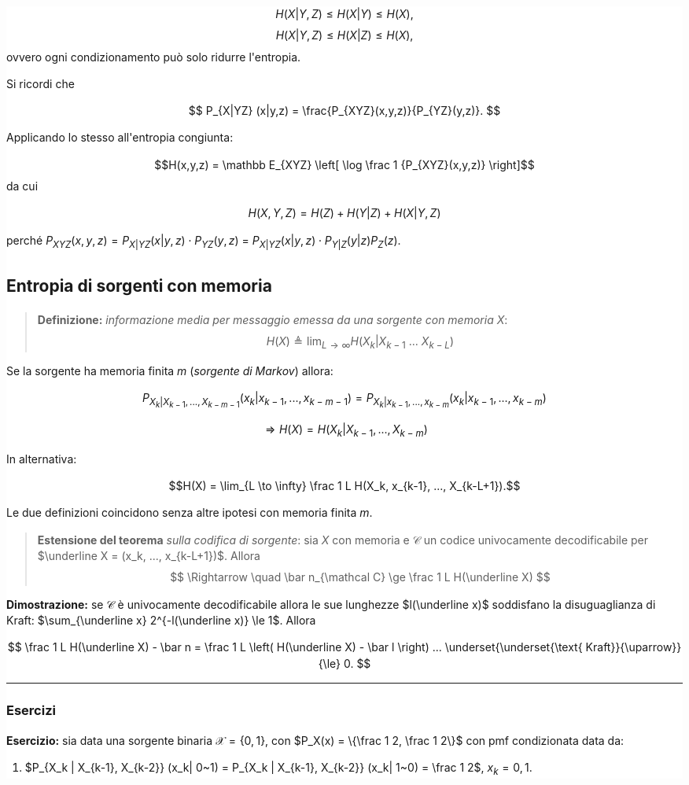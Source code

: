 $$H(X|Y,Z) \le H(X|Y) \le H(X),$$
$$H(X|Y,Z) \le H(X|Z) \le H(X),$$
ovvero ogni condizionamento può solo ridurre l'entropia.

Si ricordi che

$$ P_{X|YZ} (x|y,z) = \frac{P_{XYZ}(x,y,z)}{P_{YZ}(y,z)}. $$

Applicando lo stesso all'entropia congiunta:

$$H(x,y,z) = \mathbb E_{XYZ} \left[ \log \frac 1 {P_{XYZ}(x,y,z)} \right]$$
da cui

$$H(X,Y,Z) = H(Z) + H(Y|Z) + H(X|Y,Z)$$

perché $P_{XYZ}(x,y,z) = P_{X|YZ}(x|y,z) \cdot P_{YZ}(y,z)$ = $P_{X|YZ}(x|y,z) \cdot P_{Y|Z}(y|z) P_Z(z)$.


## Entropia di sorgenti con memoria

> **Definizione:** *informazione media per messaggio emessa da una sorgente con memoria* $X$:
> $$H(X) \triangleq \lim_{L \to \infty} H(X_k|X_{k-1}~...~X_{k-L})$$

Se la sorgente ha memoria finita $m$ (*sorgente di Markov*) allora:

$$P_{X_k|X_{k-1},...,X_{k-m-1}}(x_k|x_{k-1},...,x_{k-m-1}) = P_{X_k|x_{k-1},...,x_{k-m}}(x_k|x_{k-1},...,x_{k-m})$$

$$ \Rightarrow H(X) = H(X_k|X_{k-1}, ..., X_{k-m})$$

In alternativa:

$$H(X) = \lim_{L \to \infty} \frac 1 L H(X_k, x_{k-1}, ..., X_{k-L+1}).$$

Le due definizioni coincidono senza altre ipotesi con memoria finita $m$.


> **Estensione del teorema** *sulla codifica di sorgente*: sia $X$ con memoria e $\mathcal C$ un codice univocamente decodificabile per $\underline X = (x_k, ..., x_{k-L+1})$. Allora
> $$ \Rightarrow \quad \bar n_{\mathcal C} \ge \frac 1 L H(\underline X) $$

**Dimostrazione:** se $\mathcal C$ è univocamente decodificabile allora le sue lunghezze $l(\underline x)$ soddisfano la disuguaglianza di Kraft: $\sum_{\underline x} 2^{-l(\underline x)} \le 1$. Allora

$$ \frac 1 L H(\underline X) - \bar n = \frac 1 L \left( H(\underline X) - \bar l \right) ... \underset{\underset{\text{ Kraft}}{\uparrow}}{\le} 0. $$


---

### Esercizi


**Esercizio:** sia data una sorgente binaria $\mathcal X = \{0, 1 \}$, con $P_X(x) = \{\frac 1 2, \frac 1 2\}$ con $\mathrm{pmf}$ condizionata data da:

1. $P_{X_k | X_{k-1}, X_{k-2}} (x_k| 0~1) = P_{X_k | X_{k-1}, X_{k-2}} (x_k| 1~0)  = \frac 1 2$, $x_k = 0,1$.
   